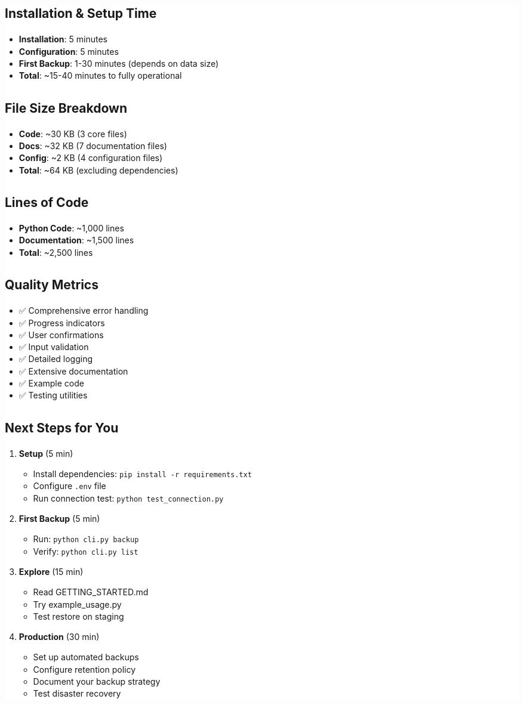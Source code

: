 ## Installation & Setup Time

- **Installation**: 5 minutes
- **Configuration**: 5 minutes
- **First Backup**: 1-30 minutes (depends on data size)
- **Total**: ~15-40 minutes to fully operational

## File Size Breakdown

- **Code**: ~30 KB (3 core files)
- **Docs**: ~32 KB (7 documentation files)
- **Config**: ~2 KB (4 configuration files)
- **Total**: ~64 KB (excluding dependencies)

## Lines of Code

- **Python Code**: ~1,000 lines
- **Documentation**: ~1,500 lines
- **Total**: ~2,500 lines

## Quality Metrics

- ✅ Comprehensive error handling
- ✅ Progress indicators
- ✅ User confirmations
- ✅ Input validation
- ✅ Detailed logging
- ✅ Extensive documentation
- ✅ Example code
- ✅ Testing utilities

## Next Steps for You

1. **Setup** (5 min)
   - Install dependencies: `pip install -r requirements.txt`
   - Configure `.env` file
   - Run connection test: `python test_connection.py`

2. **First Backup** (5 min)
   - Run: `python cli.py backup`
   - Verify: `python cli.py list`

3. **Explore** (15 min)
   - Read GETTING_STARTED.md
   - Try example_usage.py
   - Test restore on staging

4. **Production** (30 min)
   - Set up automated backups
   - Configure retention policy
   - Document your backup strategy
   - Test disaster recovery
